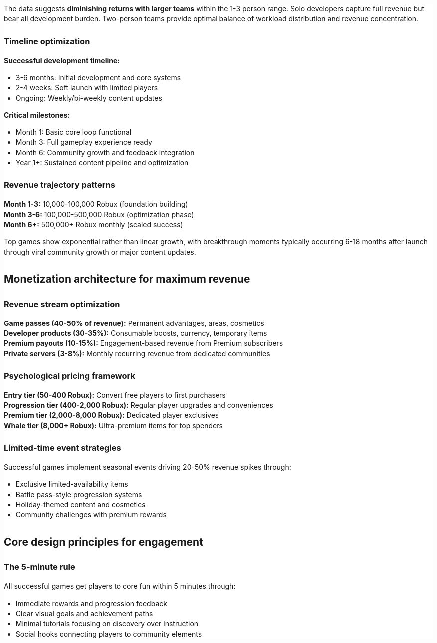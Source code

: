 The data suggests **diminishing returns with larger teams** within the 1-3 person range. Solo developers capture full revenue but bear all development burden. Two-person teams provide optimal balance of workload distribution and revenue concentration.

### Timeline optimization
**Successful development timeline:**
- 3-6 months: Initial development and core systems  
- 2-4 weeks: Soft launch with limited players  
- Ongoing: Weekly/bi-weekly content updates  

**Critical milestones:**
- Month 1: Basic core loop functional  
- Month 3: Full gameplay experience ready  
- Month 6: Community growth and feedback integration  
- Year 1+: Sustained content pipeline and optimization  

### Revenue trajectory patterns
**Month 1-3:** 10,000-100,000 Robux (foundation building)  
**Month 3-6:** 100,000-500,000 Robux (optimization phase)  
**Month 6+:** 500,000+ Robux monthly (scaled success)  

Top games show exponential rather than linear growth, with breakthrough moments typically occurring 6-18 months after launch through viral community growth or major content updates.

## Monetization architecture for maximum revenue

### Revenue stream optimization
**Game passes (40-50% of revenue):** Permanent advantages, areas, cosmetics  
**Developer products (30-35%):** Consumable boosts, currency, temporary items  
**Premium payouts (10-15%):** Engagement-based revenue from Premium subscribers  
**Private servers (3-8%):** Monthly recurring revenue from dedicated communities  

### Psychological pricing framework
**Entry tier (50-400 Robux):** Convert free players to first purchasers  
**Progression tier (400-2,000 Robux):** Regular player upgrades and conveniences  
**Premium tier (2,000-8,000 Robux):** Dedicated player exclusives  
**Whale tier (8,000+ Robux):** Ultra-premium items for top spenders  

### Limited-time event strategies
Successful games implement seasonal events driving 20-50% revenue spikes through:  
- Exclusive limited-availability items  
- Battle pass-style progression systems  
- Holiday-themed content and cosmetics  
- Community challenges with premium rewards  

## Core design principles for engagement

### The 5-minute rule
All successful games get players to core fun within 5 minutes through:  
- Immediate rewards and progression feedback  
- Clear visual goals and achievement paths  
- Minimal tutorials focusing on discovery over instruction  
- Social hooks connecting players to community elements  
